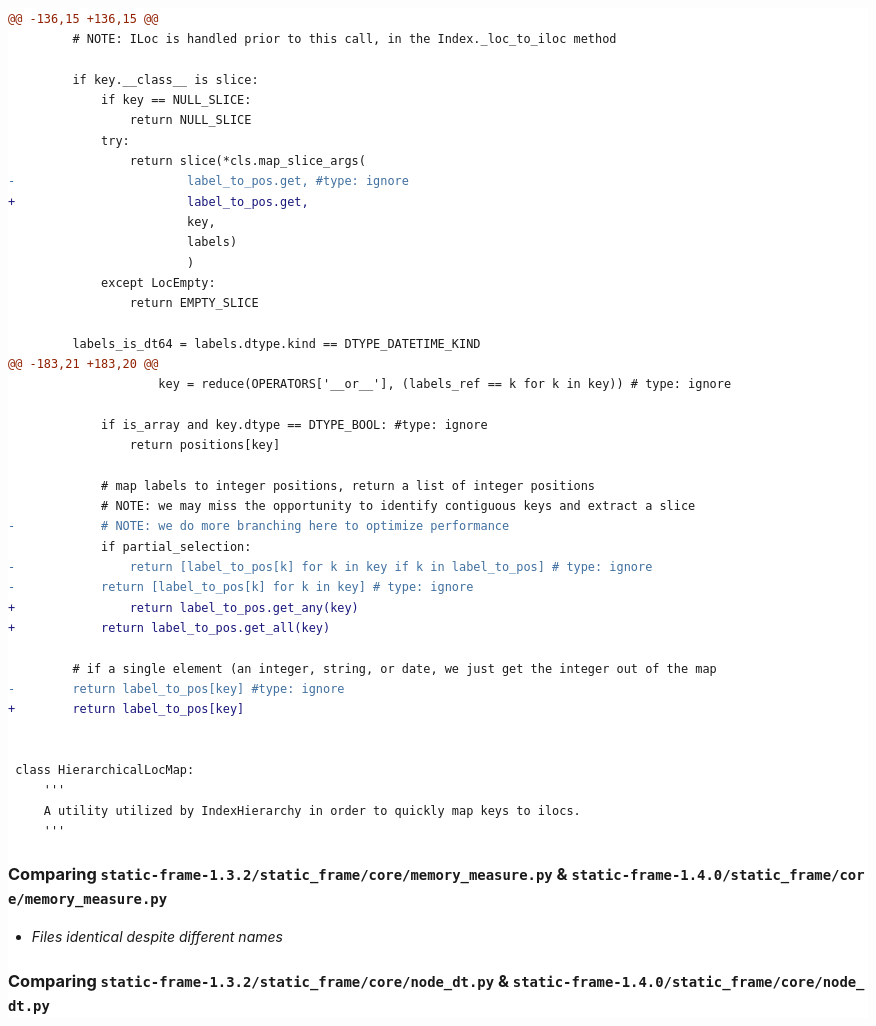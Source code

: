```diff
@@ -136,15 +136,15 @@
         # NOTE: ILoc is handled prior to this call, in the Index._loc_to_iloc method
 
         if key.__class__ is slice:
             if key == NULL_SLICE:
                 return NULL_SLICE
             try:
                 return slice(*cls.map_slice_args(
-                        label_to_pos.get, #type: ignore
+                        label_to_pos.get,
                         key,
                         labels)
                         )
             except LocEmpty:
                 return EMPTY_SLICE
 
         labels_is_dt64 = labels.dtype.kind == DTYPE_DATETIME_KIND
@@ -183,21 +183,20 @@
                     key = reduce(OPERATORS['__or__'], (labels_ref == k for k in key)) # type: ignore
 
             if is_array and key.dtype == DTYPE_BOOL: #type: ignore
                 return positions[key]
 
             # map labels to integer positions, return a list of integer positions
             # NOTE: we may miss the opportunity to identify contiguous keys and extract a slice
-            # NOTE: we do more branching here to optimize performance
             if partial_selection:
-                return [label_to_pos[k] for k in key if k in label_to_pos] # type: ignore
-            return [label_to_pos[k] for k in key] # type: ignore
+                return label_to_pos.get_any(key)
+            return label_to_pos.get_all(key)
 
         # if a single element (an integer, string, or date, we just get the integer out of the map
-        return label_to_pos[key] #type: ignore
+        return label_to_pos[key]
 
 
 class HierarchicalLocMap:
     '''
     A utility utilized by IndexHierarchy in order to quickly map keys to ilocs.
     '''
```

### Comparing `static-frame-1.3.2/static_frame/core/memory_measure.py` & `static-frame-1.4.0/static_frame/core/memory_measure.py`

 * *Files identical despite different names*

### Comparing `static-frame-1.3.2/static_frame/core/node_dt.py` & `static-frame-1.4.0/static_frame/core/node_dt.py`
